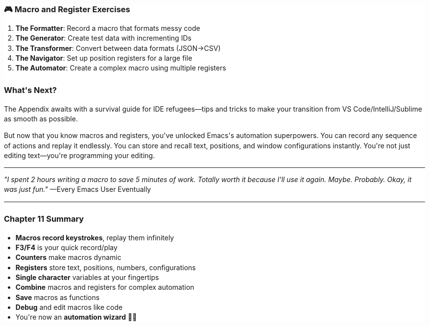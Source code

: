 ### 🎮 **Macro and Register Exercises**

1. **The Formatter**: Record a macro that formats messy code
2. **The Generator**: Create test data with incrementing IDs
3. **The Transformer**: Convert between data formats (JSON→CSV)
4. **The Navigator**: Set up position registers for a large file
5. **The Automator**: Create a complex macro using multiple registers

### What's Next?

The Appendix awaits with a survival guide for IDE refugees—tips and tricks to make your transition from VS Code/IntelliJ/Sublime as smooth as possible.

But now that you know macros and registers, you've unlocked Emacs's automation superpowers. You can record any sequence of actions and replay it endlessly. You can store and recall text, positions, and window configurations instantly. You're not just editing text—you're programming your editing.

---

*"I spent 2 hours writing a macro to save 5 minutes of work. Totally worth it because I'll use it again. Maybe. Probably. Okay, it was just fun."*
—Every Emacs User Eventually

---

### Chapter 11 Summary

- **Macros record keystrokes**, replay them infinitely
- **F3/F4** is your quick record/play
- **Counters** make macros dynamic
- **Registers** store text, positions, numbers, configurations
- **Single character** variables at your fingertips
- **Combine** macros and registers for complex automation
- **Save** macros as functions
- **Debug** and edit macros like code
- You're now an **automation wizard** 🧙‍♂️